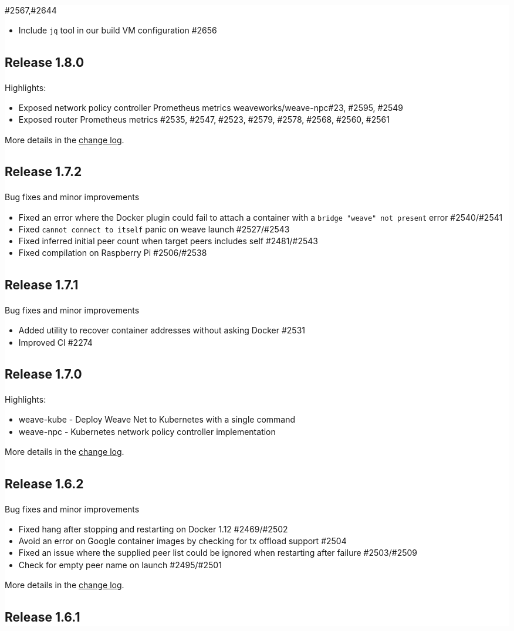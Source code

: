   #2567,#2644
* Include `jq` tool in our build VM configuration #2656

## Release 1.8.0

Highlights:

* Exposed network policy controller Prometheus metrics
  weaveworks/weave-npc#23, #2595, #2549
* Exposed router Prometheus metrics #2535, #2547, #2523, #2579, #2578,
  #2568, #2560, #2561

More details in the [change log](https://github.com/weaveworks/weave/issues?q=milestone%3A1.8.0).

## Release 1.7.2

Bug fixes and minor improvements

* Fixed an error where the Docker plugin could fail to attach a
  container with a `bridge "weave" not present` error #2540/#2541
* Fixed `cannot connect to itself` panic on weave launch #2527/#2543
* Fixed inferred initial peer count when target peers includes self
  #2481/#2543
* Fixed compilation on Raspberry Pi #2506/#2538

## Release 1.7.1

Bug fixes and minor improvements

* Added utility to recover container addresses without asking Docker #2531
* Improved CI #2274

## Release 1.7.0

Highlights:

* weave-kube - Deploy Weave Net to Kubernetes with a single command
* weave-npc - Kubernetes network policy controller implementation

More details in the [change log](https://github.com/weaveworks/weave/issues?q=milestone%3A1.7.0).

## Release 1.6.2

Bug fixes and minor improvements

* Fixed hang after stopping and restarting on Docker 1.12 #2469/#2502
* Avoid an error on Google container images by checking for tx offload support #2504
* Fixed an issue where the supplied peer list could be ignored when restarting after failure #2503/#2509
* Check for empty peer name on launch #2495/#2501

More details in the [change log](https://github.com/weaveworks/weave/issues?q=milestone%3A1.6.2).

## Release 1.6.1
